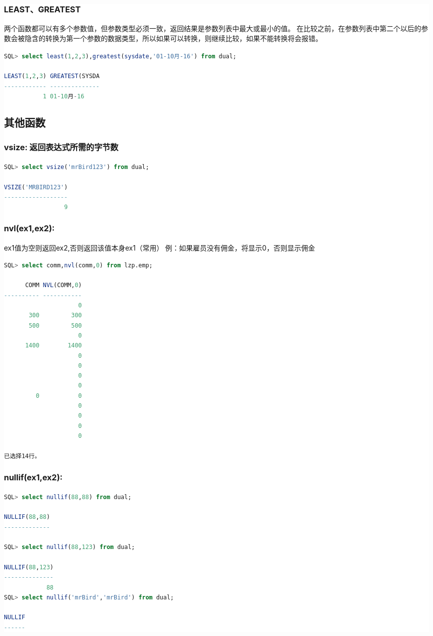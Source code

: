 ```sql
```
### LEAST、GREATEST
两个函数都可以有多个参数值，但参数类型必须一致，返回结果是参数列表中最大或最小的值。 在比较之前，在参数列表中第二个以后的参数会被隐含的转换为第一个参数的数据类型，所以如果可以转换，则继续比较，如果不能转换将会报错。
```sql
SQL> select least(1,2,3),greatest(sysdate,'01-10月-16') from dual;
 
LEAST(1,2,3) GREATEST(SYSDA
------------ --------------
           1 01-10月-16
```
## 其他函数
### vsize: 返回表达式所需的字节数
```sql
SQL> select vsize('mrBird123') from dual;
 
VSIZE('MRBIRD123')
------------------
                 9
```
### nvl(ex1,ex2):
ex1值为空则返回ex2,否则返回该值本身ex1（常用） 例：如果雇员没有佣金，将显示0，否则显示佣金 
```sql
SQL> select comm,nvl(comm,0) from lzp.emp;
 
      COMM NVL(COMM,0)
---------- -----------
                     0
       300         300
       500         500
                     0
      1400        1400
                     0
                     0
                     0
                     0
         0           0
                     0
                     0
                     0
                     0
 
已选择14行。
```
### nullif(ex1,ex2): 
```sql
SQL> select nullif(88,88) from dual;
 
NULLIF(88,88)
-------------
 
SQL> select nullif(88,123) from dual;
 
NULLIF(88,123)
--------------
            88
SQL> select nullif('mrBird','mrBird') from dual;
 
NULLIF
------
```